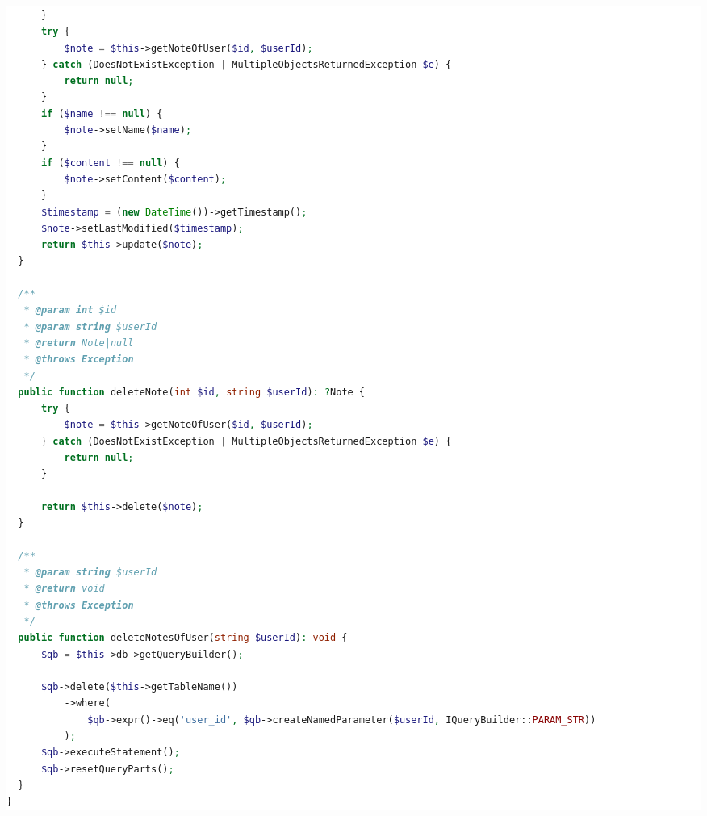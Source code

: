   ```php
  		}
  		try {
  			$note = $this->getNoteOfUser($id, $userId);
  		} catch (DoesNotExistException | MultipleObjectsReturnedException $e) {
  			return null;
  		}
  		if ($name !== null) {
  			$note->setName($name);
  		}
  		if ($content !== null) {
  			$note->setContent($content);
  		}
  		$timestamp = (new DateTime())->getTimestamp();
  		$note->setLastModified($timestamp);
  		return $this->update($note);
  	}
  
  	/**
  	 * @param int $id
  	 * @param string $userId
  	 * @return Note|null
  	 * @throws Exception
  	 */
  	public function deleteNote(int $id, string $userId): ?Note {
  		try {
  			$note = $this->getNoteOfUser($id, $userId);
  		} catch (DoesNotExistException | MultipleObjectsReturnedException $e) {
  			return null;
  		}
  
  		return $this->delete($note);
  	}
  
  	/**
  	 * @param string $userId
  	 * @return void
  	 * @throws Exception
  	 */
  	public function deleteNotesOfUser(string $userId): void {
  		$qb = $this->db->getQueryBuilder();
  
  		$qb->delete($this->getTableName())
  			->where(
  				$qb->expr()->eq('user_id', $qb->createNamedParameter($userId, IQueryBuilder::PARAM_STR))
  			);
  		$qb->executeStatement();
  		$qb->resetQueryParts();
  	}
  }
  ```
